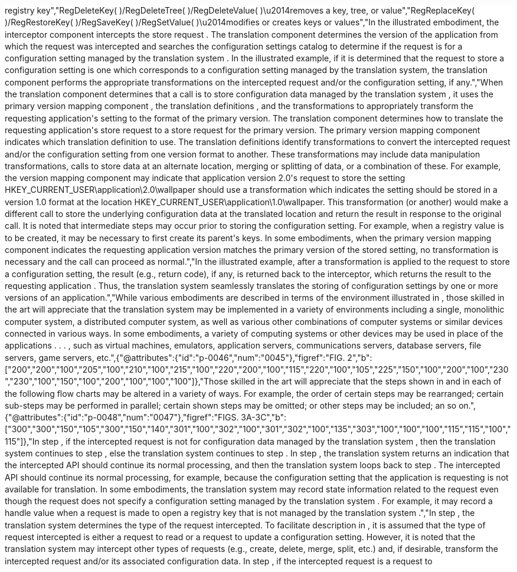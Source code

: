 registry key","RegDeleteKey( )\/RegDeleteTree( )\/RegDeleteValue( )\u2014removes a key, tree, or value","RegReplaceKey( )\/RegRestoreKey( )\/RegSaveKey( )\/RegSetValue( )\u2014modifies or creates keys or values","In the illustrated embodiment, the interceptor component  intercepts the store request . The translation component  determines the version of the application from which the request  was intercepted and searches the configuration settings catalog  to determine if the request is for a configuration setting managed by the translation system . In the illustrated example, if it is determined that the request  to store a configuration setting is one which corresponds to a configuration setting managed by the translation system, the translation component  performs the appropriate transformations on the intercepted request and\/or the configuration setting, if any.","When the translation component  determines that a call is to store configuration data managed by the translation system , it uses the primary version mapping component , the translation definitions , and the transformations  to appropriately transform the requesting application's setting to the format of the primary version. The translation component  determines how to translate the requesting application's store request  to a store request for the primary version. The primary version mapping component  indicates which translation definition  to use. The translation definitions  identify transformations  to convert the intercepted request and\/or the configuration setting from one version format to another. These transformations  may include data manipulation transformations, calls to store data at an alternate location, merging or splitting of data, or a combination of these. For example, the version mapping component  may indicate that application version 2.0's request to store the setting HKEY_CURRENT_USER\\application\\2.0\\wallpaper should use a transformation  which indicates the setting should be stored in a version 1.0 format at the location HKEY_CURRENT_USER\\application\\1.0\\wallpaper. This transformation  (or another) would make a different call to store the underlying configuration data  at the translated location and return the result in response to the original call. It is noted that intermediate steps may occur prior to storing the configuration setting. For example, when a registry value is to be created, it may be necessary to first create its parent's keys. In some embodiments, when the primary version mapping component  indicates the requesting application version matches the primary version of the stored setting, no transformation is necessary and the call can proceed as normal.","In the illustrated example, after a transformation  is applied to the request  to store a configuration setting, the result (e.g., return code), if any, is returned back to the interceptor, which returns the result to the requesting application . Thus, the translation system  seamlessly translates the storing of configuration settings by one or more versions of an application.","While various embodiments are described in terms of the environment illustrated in , those skilled in the art will appreciate that the translation system  may be implemented in a variety of environments including a single, monolithic computer system, a distributed computer system, as well as various other combinations of computer systems or similar devices connected in various ways. In some embodiments, a variety of computing systems or other devices may be used in place of the applications . . . , such as virtual machines, emulators, application servers, communications servers, database servers, file servers, game servers, etc.",{"@attributes":{"id":"p-0046","num":"0045"},"figref":"FIG. 2","b":["200","200","100","205","100","210","100","215","100","220","200","100","115","220","100","105","225","150","100","200","100","230","230","100","150","100","200","100","100","100"]},"Those skilled in the art will appreciate that the steps shown in  and in each of the following flow charts may be altered in a variety of ways. For example, the order of certain steps may be rearranged; certain sub-steps may be performed in parallel; certain shown steps may be omitted; or other steps may be included; an so on.",{"@attributes":{"id":"p-0048","num":"0047"},"figref":"FIGS. 3A-3C","b":["300","300","150","105","300","150","140","301","100","302","100","301","302","100","135","303","100","100","100","115","115","100","115"]},"In step , if the intercepted request is not for configuration data managed by the translation system , then the translation system  continues to step , else the translation system  continues to step . In step , the translation system  returns an indication that the intercepted API  should continue its normal processing, and then the translation system  loops back to step . The intercepted API  should continue its normal processing, for example, because the configuration setting that the application  is requesting is not available for translation. In some embodiments, the translation system  may record state information related to the request even though the request does not specify a configuration setting managed by the translation system . For example, it may record a handle value when a request is made to open a registry key that is not managed by the translation system .","In step , the translation system  determines the type of the request intercepted. To facilitate description in , it is assumed that the type of request intercepted is either a request to read or a request to update a configuration setting. However, it is noted that the translation system  may intercept other types of requests (e.g., create, delete, merge, split, etc.) and, if desirable, transform the intercepted request and\/or its associated configuration data. In step , if the intercepted request is a request to